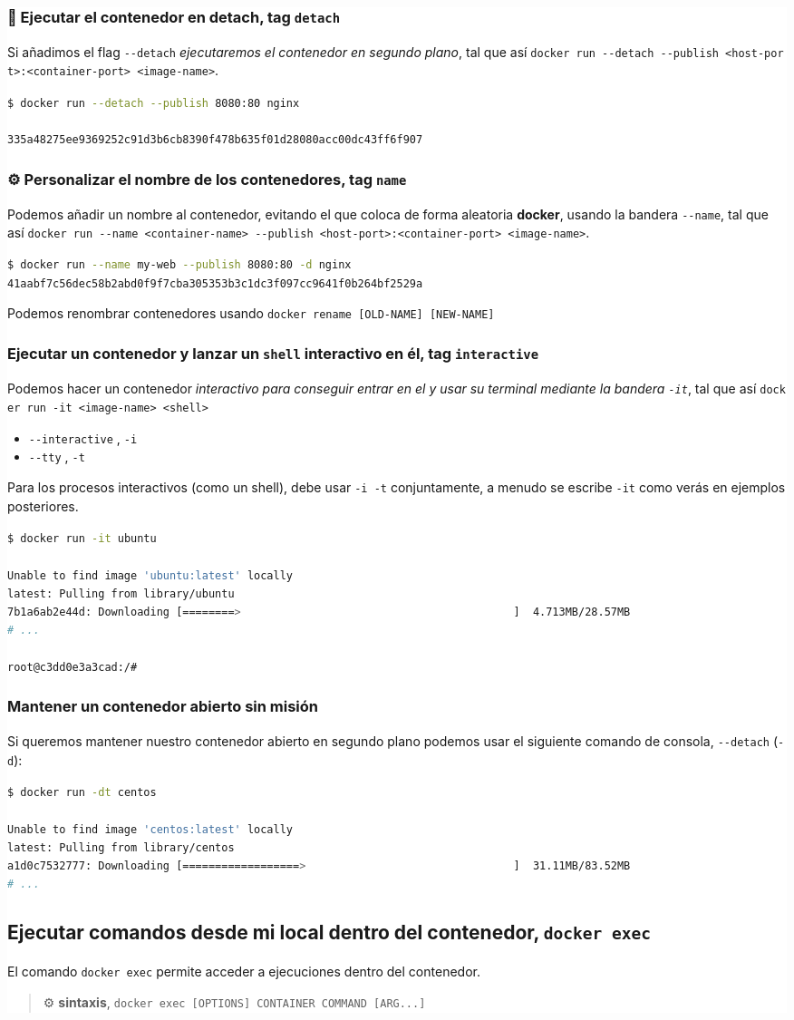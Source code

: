 ### 👻 Ejecutar el contenedor en **detach**, tag `detach`

Si añadimos el flag `--detach` _ejecutaremos el contenedor en segundo plano_, tal que así `docker run --detach --publish <host-port>:<container-port> <image-name>`.

```bash
$ docker run --detach --publish 8080:80 nginx

335a48275ee9369252c91d3b6cb8390f478b635f01d28080acc00dc43ff6f907
```

### ⚙️ Personalizar el nombre de los contenedores, tag `name`

Podemos añadir un nombre al contenedor, evitando el que coloca de forma aleatoria **docker**, usando la bandera `--name`, tal que así `docker run --name <container-name> --publish <host-port>:<container-port> <image-name>`.

```bash
$ docker run --name my-web --publish 8080:80 -d nginx
41aabf7c56dec58b2abd0f9f7cba305353b3c1dc3f097cc9641f0b264bf2529a
```

Podemos renombrar contenedores usando `docker rename [OLD-NAME] [NEW-NAME]`

### Ejecutar un contenedor y lanzar un `shell` interactivo en él, tag `interactive`

Podemos hacer un contenedor _interactivo para conseguir entrar en el y usar su terminal mediante la bandera `-it`_, tal que así `docker run -it <image-name> <shell>` 

* `--interactive` , `-i`
* `--tty` , `-t`

Para los procesos interactivos (como un shell), debe usar `-i -t` conjuntamente, a menudo se escribe `-it` como verás en ejemplos posteriores. 

```bash
$ docker run -it ubuntu 

Unable to find image 'ubuntu:latest' locally
latest: Pulling from library/ubuntu
7b1a6ab2e44d: Downloading [========>                                          ]  4.713MB/28.57MB
# ...

root@c3dd0e3a3cad:/#
```

### Mantener un contenedor abierto sin misión

Si queremos mantener nuestro contenedor abierto en segundo plano podemos usar el siguiente comando de consola, `--detach` (`-d`):

```bash
$ docker run -dt centos

Unable to find image 'centos:latest' locally
latest: Pulling from library/centos
a1d0c7532777: Downloading [==================>                                ]  31.11MB/83.52MB
# ...
```

## Ejecutar comandos desde mi local dentro del contenedor, `docker exec`

El comando `docker exec`  permite acceder a ejecuciones dentro del contenedor. 

> ⚙️ **sintaxis**, `docker exec [OPTIONS] CONTAINER COMMAND [ARG...]`